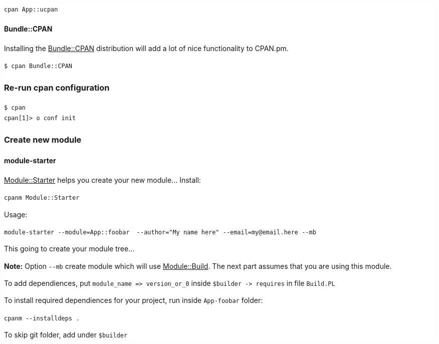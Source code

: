 ```
cpan App::ucpan

```

#### Bundle::CPAN

Installing the [Bundle::CPAN](https://metacpan.org/release/Bundle-CPAN) distribution will add a lot of nice functionality to CPAN.pm.

```
$ cpan Bundle::CPAN

```

### Re-run cpan configuration

```
$ cpan
cpan[1]> o conf init

```

### Create new module

#### module-starter

[Module::Starter](https://metacpan.org/pod/distribution/Module-Starter/bin/module-starter) helps you create your new module... Install:

```
cpanm Module::Starter

```

Usage:

```
module-starter --module=App::foobar  --author="My name here" --email=my@email.here --mb

```

This going to create your module tree...

**Note:** Option `--mb` create module which will use [Module::Build](https://metacpan.org/release/Module-Build). The next part assumes that you are using this module.

To add dependiences, put `module_name => version_or_0` inside `$builder -> requires` in file `Build.PL`

To install required dependiences for your project, run inside `App-foobar` folder:

```
cpanm --installdeps .

```

To skip git folder, add under `$builder`
